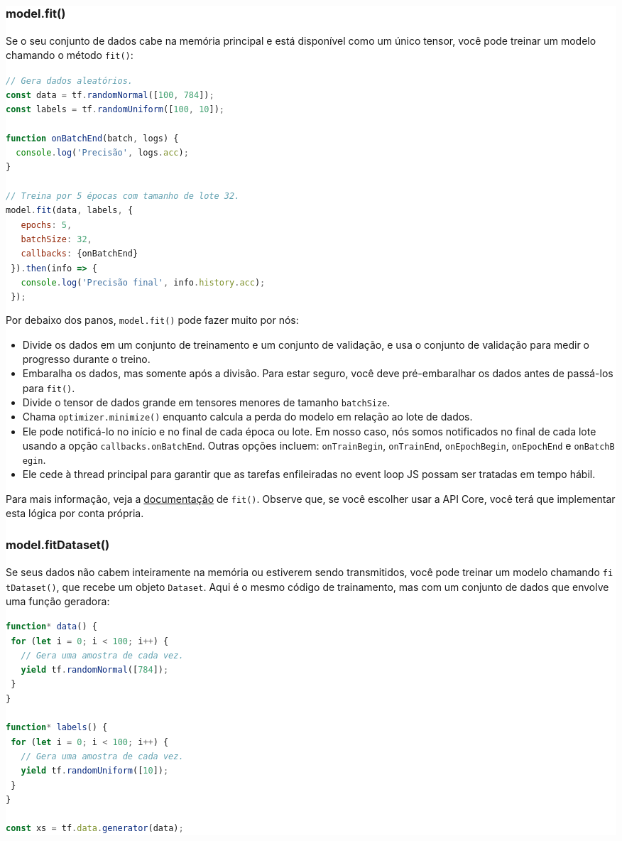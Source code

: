 
### model.fit()

Se o seu conjunto de dados cabe na memória principal e está disponível como um único tensor, você pode treinar um modelo chamando o método `fit()`:


```js
// Gera dados aleatórios.
const data = tf.randomNormal([100, 784]);
const labels = tf.randomUniform([100, 10]);

function onBatchEnd(batch, logs) {
  console.log('Precisão', logs.acc);
}

// Treina por 5 épocas com tamanho de lote 32.
model.fit(data, labels, {
   epochs: 5,
   batchSize: 32,
   callbacks: {onBatchEnd}
 }).then(info => {
   console.log('Precisão final', info.history.acc);
 });
```


Por debaixo dos panos, `model.fit()` pode fazer muito por nós:

*  Divide os dados em um conjunto de treinamento e um conjunto de validação, e usa o conjunto de validação para medir o progresso durante o treino.
*  Embaralha os dados, mas somente após a divisão. Para estar seguro, você deve pré-embaralhar os dados antes de passá-los para `fit()`.
*  Divide o tensor de dados grande em tensores menores de tamanho `batchSize`.
*  Chama `optimizer.minimize()` enquanto calcula a perda do modelo em relação ao lote de dados.
*  Ele pode notificá-lo no início e no final de cada época ou lote. Em nosso caso, nós somos notificados no final de cada lote usando a opção  `callbacks.onBatchEnd`. Outras opções incluem: `onTrainBegin`, `onTrainEnd`, `onEpochBegin`, `onEpochEnd` e `onBatchBegin`.
*  Ele cede à thread principal para garantir que as tarefas enfileiradas no event loop JS possam ser tratadas em tempo hábil.

Para mais informação, veja a [documentação](https://js.tensorflow.org/api/latest/#tf.Sequential.fit) de `fit()`. Observe que, se você escolher usar a API Core, você terá que implementar esta lógica por conta própria.


### model.fitDataset()

Se seus dados não cabem inteiramente na memória ou estiverem sendo transmitidos, você pode treinar um modelo chamando `fitDataset()`, que recebe um objeto `Dataset`. Aqui é o mesmo código de trainamento, mas com um conjunto de dados que envolve uma função geradora:


```js
function* data() {
 for (let i = 0; i < 100; i++) {
   // Gera uma amostra de cada vez.
   yield tf.randomNormal([784]);
 }
}

function* labels() {
 for (let i = 0; i < 100; i++) {
   // Gera uma amostra de cada vez.
   yield tf.randomUniform([10]);
 }
}

const xs = tf.data.generator(data);
```